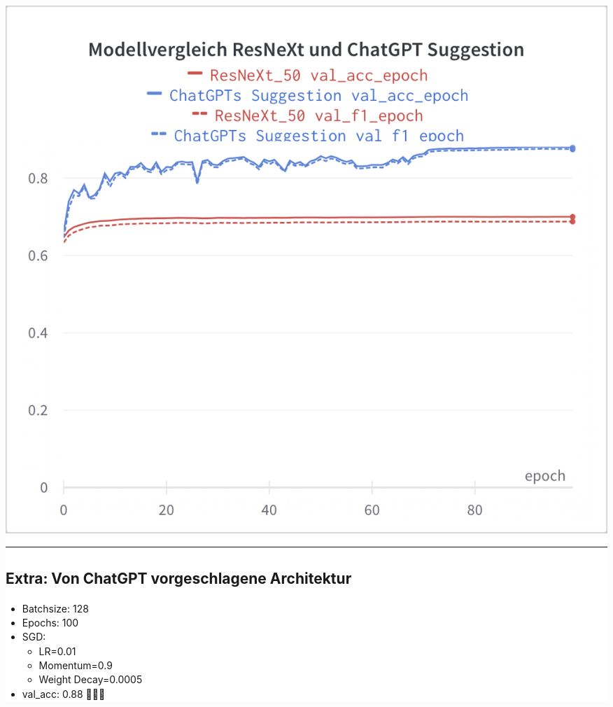 ![bg right:60% 80%](img4.png)

---

## Extra: Von ChatGPT vorgeschlagene Architektur
- Batchsize: 128
- Epochs: 100
- SGD: 
    - LR=0.01
    - Momentum=0.9
    - Weight Decay=0.0005
- val_acc: 0.88 🤯🤯🤯